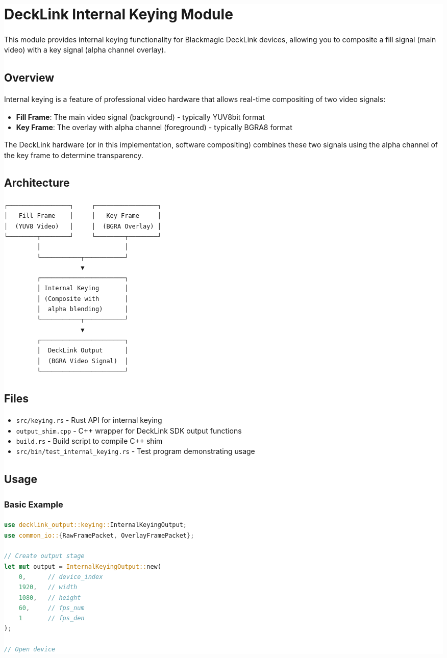 # DeckLink Internal Keying Module

This module provides internal keying functionality for Blackmagic DeckLink devices, allowing you to composite a fill signal (main video) with a key signal (alpha channel overlay).

## Overview

Internal keying is a feature of professional video hardware that allows real-time compositing of two video signals:
- **Fill Frame**: The main video signal (background) - typically YUV8bit format
- **Key Frame**: The overlay with alpha channel (foreground) - typically BGRA8 format

The DeckLink hardware (or in this implementation, software compositing) combines these two signals using the alpha channel of the key frame to determine transparency.

## Architecture

```
┌─────────────────┐     ┌─────────────────┐
│   Fill Frame    │     │   Key Frame     │
│  (YUV8 Video)   │     │  (BGRA Overlay) │
└────────┬────────┘     └────────┬────────┘
         │                       │
         └───────────┬───────────┘
                     ▼
         ┌───────────────────────┐
         │ Internal Keying       │
         │ (Composite with       │
         │  alpha blending)      │
         └───────────┬───────────┘
                     ▼
         ┌───────────────────────┐
         │  DeckLink Output      │
         │  (BGRA Video Signal)  │
         └───────────────────────┘
```

## Files

- `src/keying.rs` - Rust API for internal keying
- `output_shim.cpp` - C++ wrapper for DeckLink SDK output functions
- `build.rs` - Build script to compile C++ shim
- `src/bin/test_internal_keying.rs` - Test program demonstrating usage

## Usage

### Basic Example

```rust
use decklink_output::keying::InternalKeyingOutput;
use common_io::{RawFramePacket, OverlayFramePacket};

// Create output stage
let mut output = InternalKeyingOutput::new(
    0,      // device_index
    1920,   // width
    1080,   // height
    60,     // fps_num
    1       // fps_den
);

// Open device
```